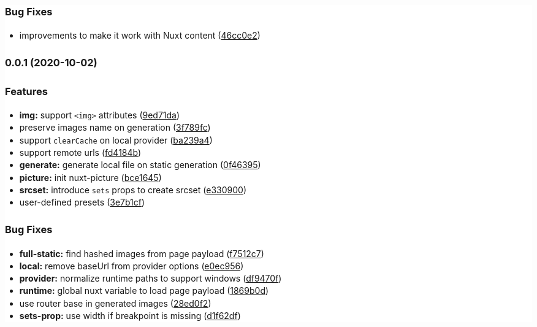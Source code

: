 
### Bug Fixes

* improvements to make it work with Nuxt content ([46cc0e2](https://github.com/nuxt/image/commit/46cc0e21e853ad98db185da37375311963ec7716))

### 0.0.1 (2020-10-02)


### Features

* **img:** support `<img>` attributes ([9ed71da](https://github.com/nuxt/image/commit/9ed71dae8f61b5fcae3276329dbb17408ef37c60))
* preserve images name on generation ([3f789fc](https://github.com/nuxt/image/commit/3f789fc504fd88187424c6961bb384c4dbbdd9ec))
* support `clearCache` on local provider ([ba239a4](https://github.com/nuxt/image/commit/ba239a4eb8f3fdcfef0d11e1e7cdf89d5cf31465))
* support remote urls ([fd4184b](https://github.com/nuxt/image/commit/fd4184beefd71a926113917b6f370401db559cd8))
* **generate:** generate local file on static generation ([0f46395](https://github.com/nuxt/image/commit/0f463953a27514407060334cd8c60e3216892320))
* **picture:** init nuxt-picture ([bce1645](https://github.com/nuxt/image/commit/bce164532a555764947bac898839f0b2add42387))
* **srcset:** introduce `sets` props to create srcset ([e330900](https://github.com/nuxt/image/commit/e330900b002c02a5b2fde960a99e9366dc1cb67d))
* user-defined presets ([3e7b1cf](https://github.com/nuxt/image/commit/3e7b1cf3521c60fbe12c7a160c9c82cfd044b382))


### Bug Fixes

* **full-static:** find hashed images from page payload ([f7512c7](https://github.com/nuxt/image/commit/f7512c7e8c0c5c381d67e8288a57040182d1a827))
* **local:** remove baseUrl from provider options ([e0ec956](https://github.com/nuxt/image/commit/e0ec9561a360880e6c3cf1662998e4bf98a0570e))
* **provider:** normalize runtime paths to support windows ([df9470f](https://github.com/nuxt/image/commit/df9470f8cbaf738df428761ac473f0c6d791be5a))
* **runtime:** global nuxt variable to load page payload ([1869b0d](https://github.com/nuxt/image/commit/1869b0d68e49aeaf64b8998c0f6617b76c633568))
* use router base in generated images ([28ed0f2](https://github.com/nuxt/image/commit/28ed0f27c06fc7e10cf7e073d5eb2abd875a0c85))
* **sets-prop:** use width if breakpoint is missing ([d1f62df](https://github.com/nuxt/image/commit/d1f62df288cec4537b7d29a38f63f6d172bba2ab))
